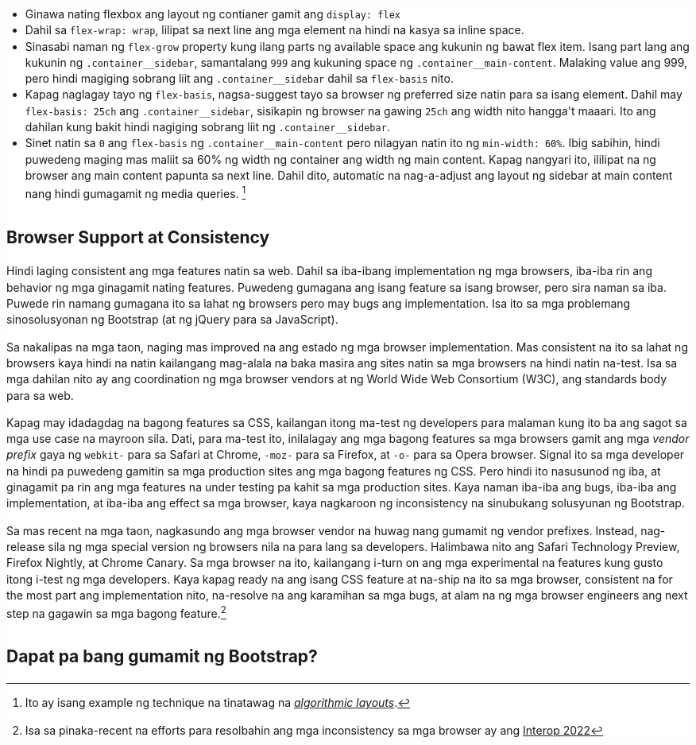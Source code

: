<div class="code-notes">

- Ginawa nating flexbox ang layout ng contianer gamit ang `display: flex`
- Dahil sa `flex-wrap: wrap`, lilipat sa next line ang mga element na hindi na kasya sa inline space.
- Sinasabi naman ng `flex-grow` property kung ilang parts ng available space ang kukunin ng bawat flex item. Isang part lang ang kukunin ng `.container__sidebar`, samantalang `999` ang kukuning space ng `.container__main-content`. Malaking value ang 999, pero hindi magiging sobrang liit ang `.container__sidebar` dahil sa `flex-basis` nito.
- Kapag naglagay tayo ng `flex-basis`, nagsa-suggest tayo sa browser ng preferred size natin para sa isang element. Dahil may `flex-basis: 25ch` ang `.container__sidebar`, sisikapin ng browser na gawing `25ch` ang width nito hangga't maaari. Ito ang dahilan kung bakit hindi nagiging sobrang liit ng `.container__sidebar`.
- Sinet natin sa `0` ang `flex-basis` ng `.container__main-content` pero nilagyan natin ito ng `min-width: 60%`. Ibig sabihin, hindi puwedeng maging mas maliit sa 60% ng width ng container ang width ng main content. Kapag nangyari ito, ililipat na ng browser ang main content papunta sa next line. Dahil dito, automatic na nag-a-adjust ang layout ng sidebar at main content nang hindi gumagamit ng media queries. [^1]

</div>

</div>

## Browser Support at Consistency

Hindi laging consistent ang mga features natin sa web. Dahil sa iba-ibang implementation ng mga browsers, iba-iba rin ang behavior ng mga ginagamit nating features. Puwedeng gumagana ang isang feature sa isang browser, pero sira naman sa iba. Puwede rin namang gumagana ito sa lahat ng browsers pero may bugs ang implementation. Isa ito sa mga problemang sinosolusyonan ng Bootstrap (at ng jQuery para sa JavaScript).

Sa nakalipas na mga taon, naging mas improved na ang estado ng mga browser implementation. Mas consistent na ito sa lahat ng browsers kaya hindi na natin kailangang mag-alala na baka masira ang sites natin sa mga browsers na hindi natin na-test. Isa sa mga dahilan nito ay ang coordination ng mga browser vendors at ng World Wide Web Consortium (W3C), ang standards body para sa web.

Kapag may idadagdag na bagong features sa CSS, kailangan itong ma-test ng developers para malaman kung ito ba ang sagot sa mga use case na mayroon sila. Dati, para ma-test ito, inilalagay ang mga bagong features sa mga browsers gamit ang mga *vendor prefix* gaya ng `webkit-` para sa Safari at Chrome, `-moz-` para sa Firefox, at `-o-` para sa Opera browser. Signal ito sa mga developer na hindi pa puwedeng gamitin sa mga production sites ang mga bagong features ng CSS. Pero hindi ito nasusunod ng iba, at ginagamit pa rin ang mga features na under testing pa kahit sa mga production sites. Kaya naman iba-iba ang bugs, iba-iba ang implementation, at iba-iba ang effect sa mga browser, kaya nagkaroon ng inconsistency na sinubukang solusyunan ng Bootstrap.

Sa mas recent na mga taon, nagkasundo ang mga browser vendor na huwag nang gumamit ng vendor prefixes. Instead, nag-release sila ng mga special version ng browsers nila na para lang sa developers. Halimbawa nito ang Safari Technology Preview, Firefox Nightly, at Chrome Canary. Sa mga browser na ito, kailangang i-turn on ang mga experimental na features kung gusto itong i-test ng mga developers. Kaya kapag ready na ang isang CSS feature at na-ship na ito sa mga browser, consistent na for the most part ang implementation nito, na-resolve na ang karamihan sa mga bugs, at alam na ng mga browser engineers ang next step na gagawin sa mga bagong feature.[^2]

## Dapat pa bang gumamit ng Bootstrap?


[^1]: Ito ay isang example ng technique na tinatawag na [*algorithmic layouts*](https://www.youtube.com/watch?v=qOUtkN6M52M).
[^2]: Isa sa pinaka-recent na efforts para resolbahin ang mga inconsistency sa mga browser ay ang [Interop 2022](https://web.dev/interop-2022/)